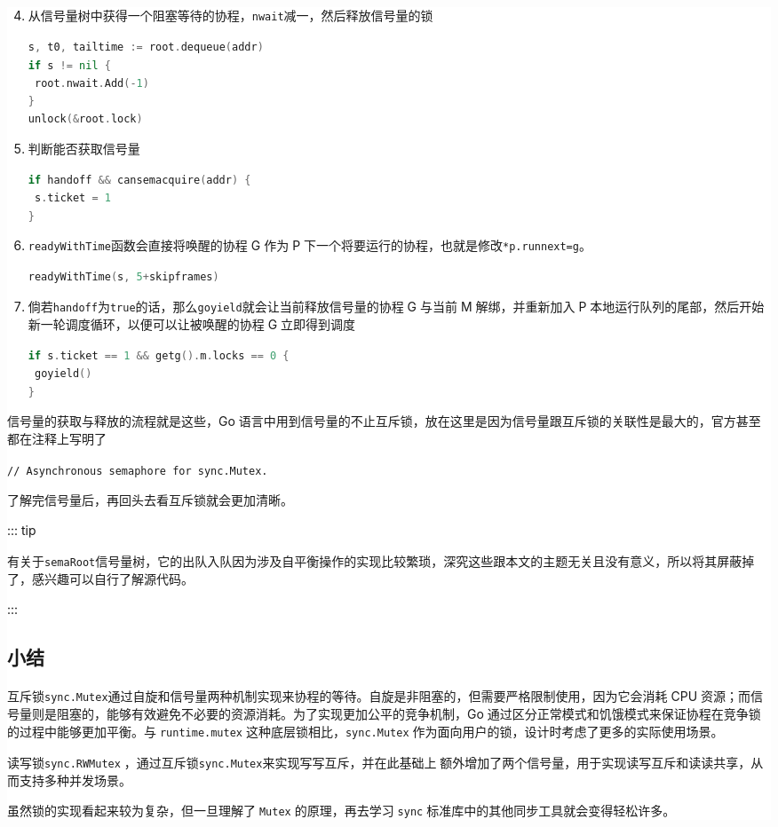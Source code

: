 4. 从信号量树中获得一个阻塞等待的协程，`nwait`减一，然后释放信号量的锁

   ```go
   s, t0, tailtime := root.dequeue(addr)
   if s != nil {
   	root.nwait.Add(-1)
   }
   unlock(&root.lock)
   ```

5. 判断能否获取信号量

   ```go
   if handoff && cansemacquire(addr) {
   	s.ticket = 1
   }
   ```

6. `readyWithTime`函数会直接将唤醒的协程 G 作为 P 下一个将要运行的协程，也就是修改`*p.runnext=g`。

   ```go
   readyWithTime(s, 5+skipframes)
   ```

7. 倘若`handoff`为`true`的话，那么`goyield`就会让当前释放信号量的协程 G 与当前 M 解绑，并重新加入 P
   本地运行队列的尾部，然后开始新一轮调度循环，以便可以让被唤醒的协程 G 立即得到调度

   ```go
   if s.ticket == 1 && getg().m.locks == 0 {
   	goyield()
   }
   ```

信号量的获取与释放的流程就是这些，Go 语言中用到信号量的不止互斥锁，放在这里是因为信号量跟互斥锁的关联性是最大的，官方甚至都在注释上写明了

```
// Asynchronous semaphore for sync.Mutex.
```

了解完信号量后，再回头去看互斥锁就会更加清晰。

::: tip

有关于`semaRoot`信号量树，它的出队入队因为涉及自平衡操作的实现比较繁琐，深究这些跟本文的主题无关且没有意义，所以将其屏蔽掉了，感兴趣可以自行了解源代码。

:::

## 小结

互斥锁`sync.Mutex`通过自旋和信号量两种机制实现来协程的等待。自旋是非阻塞的，但需要严格限制使用，因为它会消耗 CPU
资源；而信号量则是阻塞的，能够有效避免不必要的资源消耗。为了实现更加公平的竞争机制，Go 通过区分正常模式和饥饿模式来保证协程在竞争锁的过程中能够更加平衡。与
`runtime.mutex` 这种底层锁相比，`sync.Mutex` 作为面向用户的锁，设计时考虑了更多的实际使用场景。

读写锁`sync.RWMutex` ，通过互斥锁`sync.Mutex`来实现写写互斥，并在此基础上 额外增加了两个信号量，用于实现读写互斥和读读共享，从而支持多种并发场景。

虽然锁的实现看起来较为复杂，但一旦理解了 `Mutex` 的原理，再去学习 `sync` 标准库中的其他同步工具就会变得轻松许多。
